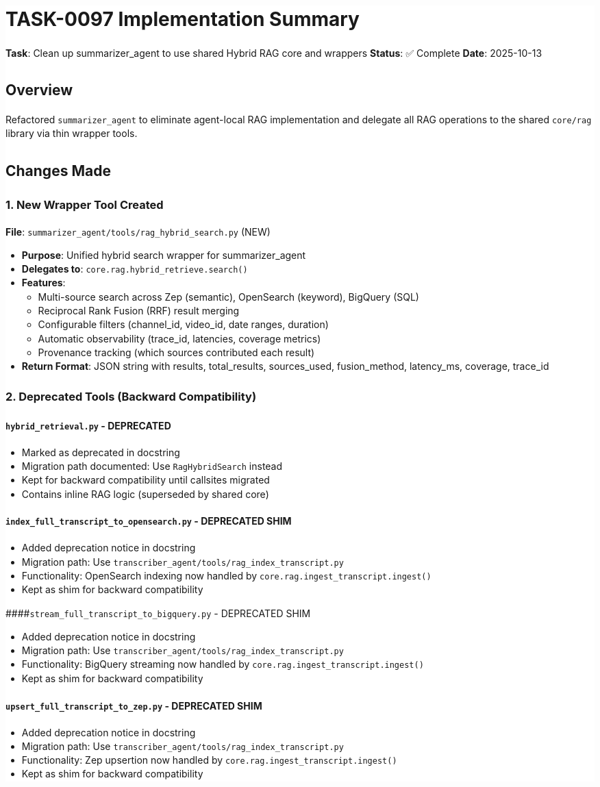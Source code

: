 # TASK-0097 Implementation Summary

**Task**: Clean up summarizer_agent to use shared Hybrid RAG core and wrappers
**Status**: ✅ Complete
**Date**: 2025-10-13

## Overview

Refactored `summarizer_agent` to eliminate agent-local RAG implementation and delegate all RAG operations to the shared `core/rag` library via thin wrapper tools.

## Changes Made

### 1. New Wrapper Tool Created

**File**: `summarizer_agent/tools/rag_hybrid_search.py` (NEW)
- **Purpose**: Unified hybrid search wrapper for summarizer_agent
- **Delegates to**: `core.rag.hybrid_retrieve.search()`
- **Features**:
  - Multi-source search across Zep (semantic), OpenSearch (keyword), BigQuery (SQL)
  - Reciprocal Rank Fusion (RRF) result merging
  - Configurable filters (channel_id, video_id, date ranges, duration)
  - Automatic observability (trace_id, latencies, coverage metrics)
  - Provenance tracking (which sources contributed each result)
- **Return Format**: JSON string with results, total_results, sources_used, fusion_method, latency_ms, coverage, trace_id

### 2. Deprecated Tools (Backward Compatibility)

#### `hybrid_retrieval.py` - DEPRECATED
- Marked as deprecated in docstring
- Migration path documented: Use `RagHybridSearch` instead
- Kept for backward compatibility until callsites migrated
- Contains inline RAG logic (superseded by shared core)

#### `index_full_transcript_to_opensearch.py` - DEPRECATED SHIM
- Added deprecation notice in docstring
- Migration path: Use `transcriber_agent/tools/rag_index_transcript.py`
- Functionality: OpenSearch indexing now handled by `core.rag.ingest_transcript.ingest()`
- Kept as shim for backward compatibility

####`stream_full_transcript_to_bigquery.py` - DEPRECATED SHIM
- Added deprecation notice in docstring
- Migration path: Use `transcriber_agent/tools/rag_index_transcript.py`
- Functionality: BigQuery streaming now handled by `core.rag.ingest_transcript.ingest()`
- Kept as shim for backward compatibility

#### `upsert_full_transcript_to_zep.py` - DEPRECATED SHIM
- Added deprecation notice in docstring
- Migration path: Use `transcriber_agent/tools/rag_index_transcript.py`
- Functionality: Zep upsertion now handled by `core.rag.ingest_transcript.ingest()`
- Kept as shim for backward compatibility
